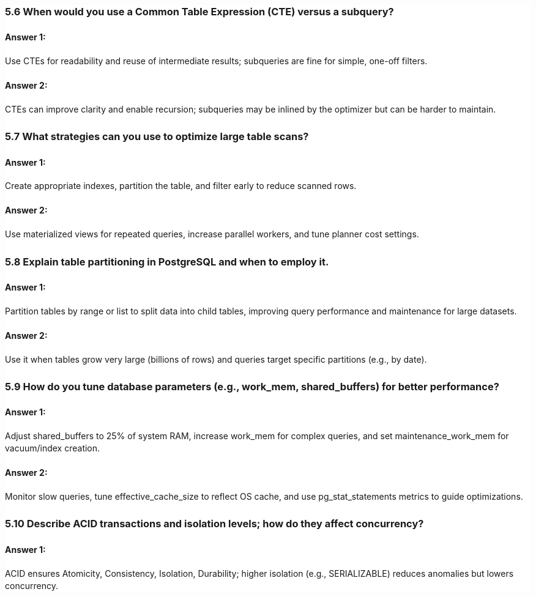 ### 5.6 When would you use a Common Table Expression (CTE) versus a subquery?

#### Answer 1:
Use CTEs for readability and reuse of intermediate results; subqueries are fine for simple, one-off filters.

#### Answer 2:
CTEs can improve clarity and enable recursion; subqueries may be inlined by the optimizer but can be harder to maintain.

### 5.7 What strategies can you use to optimize large table scans?

#### Answer 1:
Create appropriate indexes, partition the table, and filter early to reduce scanned rows.

#### Answer 2:
Use materialized views for repeated queries, increase parallel workers, and tune planner cost settings.

### 5.8 Explain table partitioning in PostgreSQL and when to employ it.

#### Answer 1:
Partition tables by range or list to split data into child tables, improving query performance and maintenance for large datasets.

#### Answer 2:
Use it when tables grow very large (billions of rows) and queries target specific partitions (e.g., by date).

### 5.9 How do you tune database parameters (e.g., work_mem, shared_buffers) for better performance?

#### Answer 1:
Adjust shared_buffers to 25% of system RAM, increase work_mem for complex queries, and set maintenance_work_mem for vacuum/index creation.

#### Answer 2:
Monitor slow queries, tune effective_cache_size to reflect OS cache, and use pg_stat_statements metrics to guide optimizations.

### 5.10 Describe ACID transactions and isolation levels; how do they affect concurrency?

#### Answer 1:
ACID ensures Atomicity, Consistency, Isolation, Durability; higher isolation (e.g., SERIALIZABLE) reduces anomalies but lowers concurrency.
